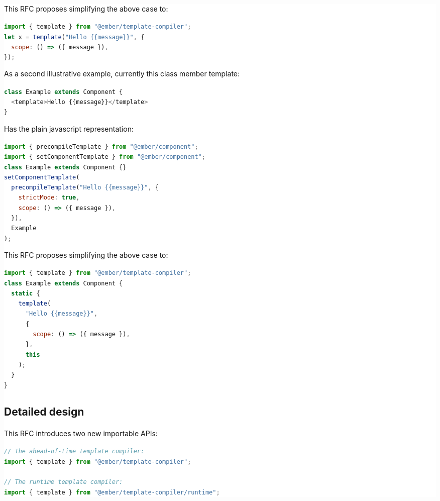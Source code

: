 This RFC proposes simplifying the above case to:

```js
import { template } from "@ember/template-compiler";
let x = template("Hello {{message}}", {
  scope: () => ({ message }),
});
```

As a second illustrative example, currently this class member template:

```js
class Example extends Component {
  <template>Hello {{message}}</template>
}
```

Has the plain javascript representation:

```js
import { precompileTemplate } from "@ember/component";
import { setComponentTemplate } from "@ember/component";
class Example extends Component {}
setComponentTemplate(
  precompileTemplate("Hello {{message}}", {
    strictMode: true,
    scope: () => ({ message }),
  }),
  Example
);
```

This RFC proposes simplifying the above case to:

```js
import { template } from "@ember/template-compiler";
class Example extends Component {
  static {
    template(
      "Hello {{message}}",
      {
        scope: () => ({ message }),
      },
      this
    );
  }
}
```

## Detailed design

This RFC introduces two new importable APIs:

```js
// The ahead-of-time template compiler:
import { template } from "@ember/template-compiler";

// The runtime template compiler:
import { template } from "@ember/template-compiler/runtime";
```
